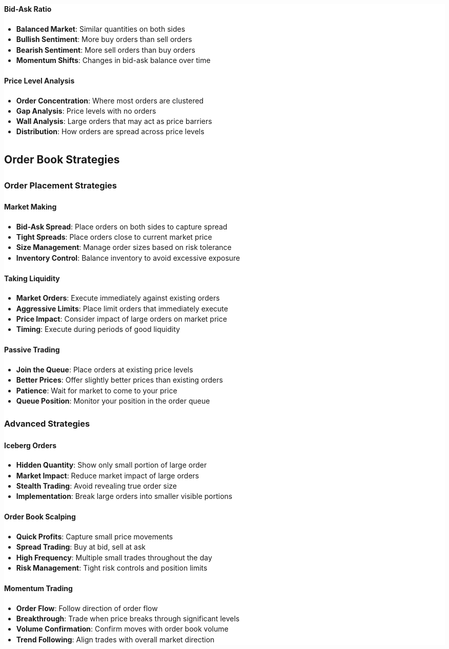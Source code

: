 #### Bid-Ask Ratio
- **Balanced Market**: Similar quantities on both sides
- **Bullish Sentiment**: More buy orders than sell orders
- **Bearish Sentiment**: More sell orders than buy orders
- **Momentum Shifts**: Changes in bid-ask balance over time

#### Price Level Analysis
- **Order Concentration**: Where most orders are clustered
- **Gap Analysis**: Price levels with no orders
- **Wall Analysis**: Large orders that may act as price barriers
- **Distribution**: How orders are spread across price levels

## Order Book Strategies

### Order Placement Strategies

#### Market Making
- **Bid-Ask Spread**: Place orders on both sides to capture spread
- **Tight Spreads**: Place orders close to current market price
- **Size Management**: Manage order sizes based on risk tolerance
- **Inventory Control**: Balance inventory to avoid excessive exposure

#### Taking Liquidity
- **Market Orders**: Execute immediately against existing orders
- **Aggressive Limits**: Place limit orders that immediately execute
- **Price Impact**: Consider impact of large orders on market price
- **Timing**: Execute during periods of good liquidity

#### Passive Trading
- **Join the Queue**: Place orders at existing price levels
- **Better Prices**: Offer slightly better prices than existing orders
- **Patience**: Wait for market to come to your price
- **Queue Position**: Monitor your position in the order queue

### Advanced Strategies

#### Iceberg Orders
- **Hidden Quantity**: Show only small portion of large order
- **Market Impact**: Reduce market impact of large orders
- **Stealth Trading**: Avoid revealing true order size
- **Implementation**: Break large orders into smaller visible portions

#### Order Book Scalping
- **Quick Profits**: Capture small price movements
- **Spread Trading**: Buy at bid, sell at ask
- **High Frequency**: Multiple small trades throughout the day
- **Risk Management**: Tight risk controls and position limits

#### Momentum Trading
- **Order Flow**: Follow direction of order flow
- **Breakthrough**: Trade when price breaks through significant levels
- **Volume Confirmation**: Confirm moves with order book volume
- **Trend Following**: Align trades with overall market direction
